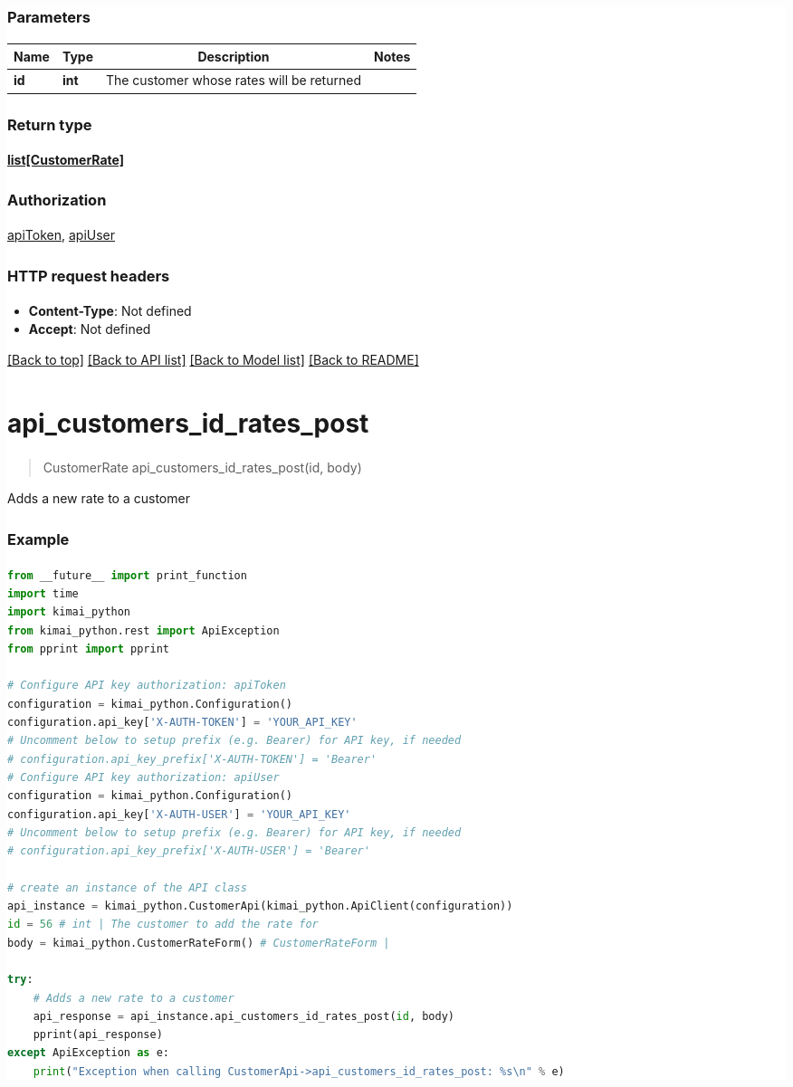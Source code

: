 ### Parameters

Name | Type | Description  | Notes
------------- | ------------- | ------------- | -------------
 **id** | **int**| The customer whose rates will be returned | 

### Return type

[**list[CustomerRate]**](CustomerRate.md)

### Authorization

[apiToken](../README.md#apiToken), [apiUser](../README.md#apiUser)

### HTTP request headers

 - **Content-Type**: Not defined
 - **Accept**: Not defined

[[Back to top]](#) [[Back to API list]](../README.md#documentation-for-api-endpoints) [[Back to Model list]](../README.md#documentation-for-models) [[Back to README]](../README.md)

# **api_customers_id_rates_post**
> CustomerRate api_customers_id_rates_post(id, body)

Adds a new rate to a customer

### Example
```python
from __future__ import print_function
import time
import kimai_python
from kimai_python.rest import ApiException
from pprint import pprint

# Configure API key authorization: apiToken
configuration = kimai_python.Configuration()
configuration.api_key['X-AUTH-TOKEN'] = 'YOUR_API_KEY'
# Uncomment below to setup prefix (e.g. Bearer) for API key, if needed
# configuration.api_key_prefix['X-AUTH-TOKEN'] = 'Bearer'
# Configure API key authorization: apiUser
configuration = kimai_python.Configuration()
configuration.api_key['X-AUTH-USER'] = 'YOUR_API_KEY'
# Uncomment below to setup prefix (e.g. Bearer) for API key, if needed
# configuration.api_key_prefix['X-AUTH-USER'] = 'Bearer'

# create an instance of the API class
api_instance = kimai_python.CustomerApi(kimai_python.ApiClient(configuration))
id = 56 # int | The customer to add the rate for
body = kimai_python.CustomerRateForm() # CustomerRateForm | 

try:
    # Adds a new rate to a customer
    api_response = api_instance.api_customers_id_rates_post(id, body)
    pprint(api_response)
except ApiException as e:
    print("Exception when calling CustomerApi->api_customers_id_rates_post: %s\n" % e)
```
